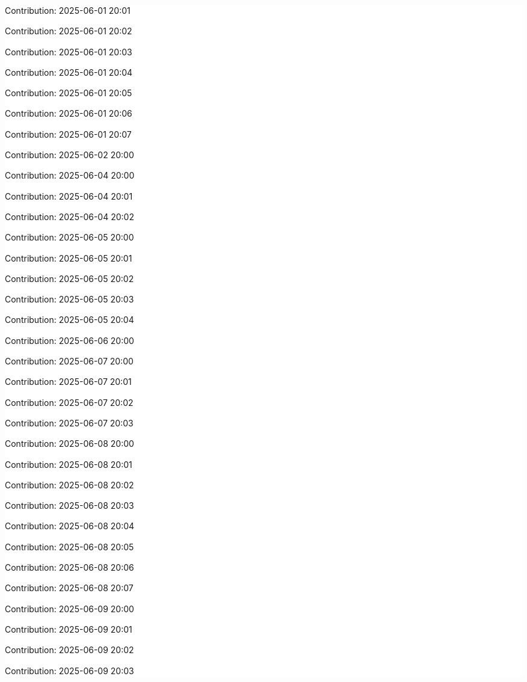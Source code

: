 Contribution: 2025-06-01 20:01

Contribution: 2025-06-01 20:02

Contribution: 2025-06-01 20:03

Contribution: 2025-06-01 20:04

Contribution: 2025-06-01 20:05

Contribution: 2025-06-01 20:06

Contribution: 2025-06-01 20:07

Contribution: 2025-06-02 20:00

Contribution: 2025-06-04 20:00

Contribution: 2025-06-04 20:01

Contribution: 2025-06-04 20:02

Contribution: 2025-06-05 20:00

Contribution: 2025-06-05 20:01

Contribution: 2025-06-05 20:02

Contribution: 2025-06-05 20:03

Contribution: 2025-06-05 20:04

Contribution: 2025-06-06 20:00

Contribution: 2025-06-07 20:00

Contribution: 2025-06-07 20:01

Contribution: 2025-06-07 20:02

Contribution: 2025-06-07 20:03

Contribution: 2025-06-08 20:00

Contribution: 2025-06-08 20:01

Contribution: 2025-06-08 20:02

Contribution: 2025-06-08 20:03

Contribution: 2025-06-08 20:04

Contribution: 2025-06-08 20:05

Contribution: 2025-06-08 20:06

Contribution: 2025-06-08 20:07

Contribution: 2025-06-09 20:00

Contribution: 2025-06-09 20:01

Contribution: 2025-06-09 20:02

Contribution: 2025-06-09 20:03
